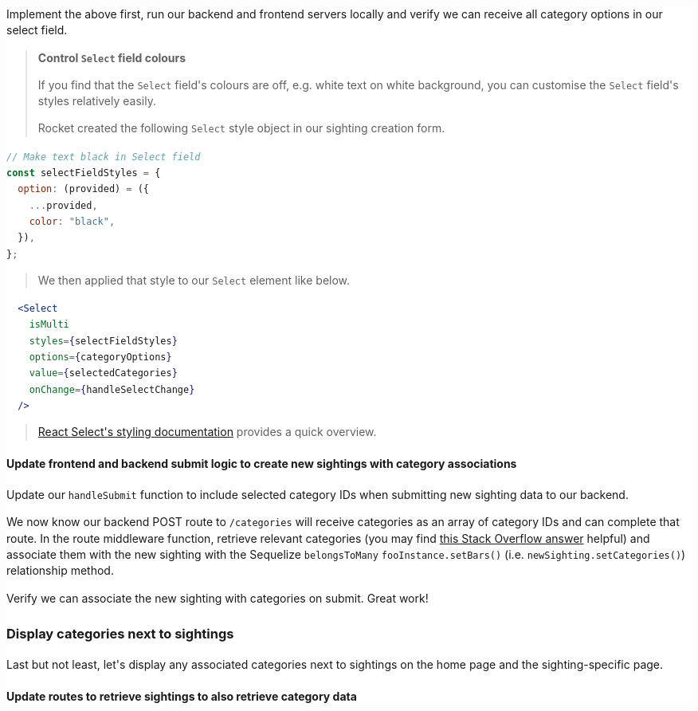 Implement the above first, run our backend and frontend servers locally and verify we can receive all category options in our select field.

>**Control `Select` field colours**
>
>If you find that the `Select` field's colours are off, e.g. white text on white background, you can customise the `Select` field's styles relatively easily.
>
>Rocket created the following `Select` style object in our sighting creation form.
>
```jsx
// Make text black in Select field
const selectFieldStyles = {
  option: (provided) = ({
    ...provided,
    color: "black",
  }),
};
```
>We then applied that style to our `Select` element like below.
>
```jsx
  <Select
    isMulti
    styles={selectFieldStyles}
    options={categoryOptions}
    value={selectedCategories}
    onChange={handleSelectChange}
  />
```

><a href="https://react-select.com/styles#provided-styles-and-state" target="_blank">React Select's styling documentation</a> provides a quick overview.

#### Update frontend and backend submit logic to create new sightings with category associations

Update our `handleSubmit` function to include selected category IDs when submitting new sighting data to our backend.

We now know our backend POST route to `/categories` will receive categories as an array of category IDs and can complete that route. In the route middleware function, retrieve relevant categories (you may find <a href="https://stackoverflow.com/a/25028339" target="_blank">this Stack Overflow answer</a> helpful) and associate them with the new sighting with the Sequelize `belongsToMany` `fooInstance.setBars()` (i.e. `newSighting.setCategories()`) relationship method.

Verify we can associate the new sighting with categories on submit. Great work!

### Display categories next to sightings

Last but not least, let's display any associated categories next to sightings on the home page and the sighting-specific page.

#### Update routes to retrieve sightings to also retrieve category data
